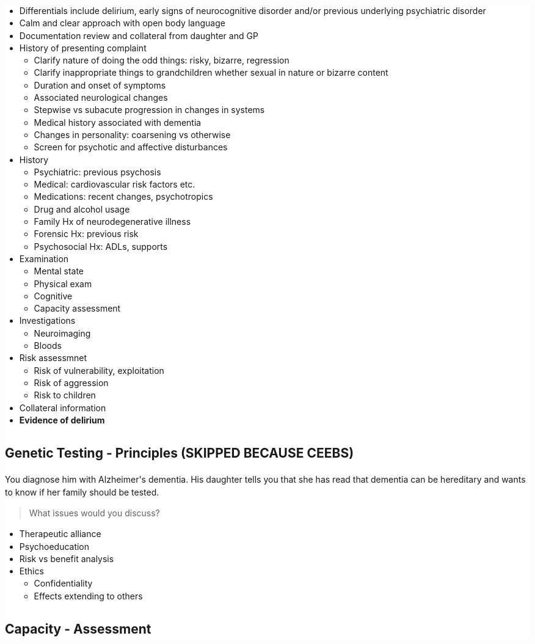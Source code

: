 - Differentials include delirium, early signs of neurocognitive disorder and/or previous underlying psychiatric disorder
- Calm and clear approach with open body language
- Documentation review and collateral from daughter and GP
- History of presenting complaint
  - Clarify nature of doing the odd things: risky, bizarre, regression
  - Clarify inappropriate things to grandchildren whether sexual in nature or bizarre content
  - Duration and onset of symptoms
  - Associated neurological changes
  - Stepwise vs subacute progression in changes in systems
  - Medical history associated with dementia
  - Changes in personality: coarsening vs otherwise
  - Screen for psychotic and affective disturbances
- History
  - Psychiatric: previous psychosis
  - Medical: cardiovascular risk factors etc.
  - Medications: recent changes, psychotropics
  - Drug and alcohol usage
  - Family Hx of neurodegenerative illness
  - Forensic Hx: previous risk
  - Psychosocial Hx: ADLs, supports
- Examination
  - Mental state
  - Physical exam
  - Cognitive
  - Capacity assessment
- Investigations
  - Neuroimaging
  - Bloods
- Risk assessmnet
  - Risk of vulnerability, exploitation
  - Risk of aggression
  - Risk to children
- Collateral information
- **Evidence of delirium**

## Genetic Testing - Principles (SKIPPED BECAUSE CEEBS)

You diagnose him with Alzheimer's dementia. His daughter tells you that she has read that dementia can be hereditary and wants to know if her family should be tested. 

> What issues would you discuss? 

- Therapeutic alliance
- Psychoeducation
- Risk vs benefit analysis
- Ethics
  - Confidentiality
  - Effects extending to others

## Capacity - Assessment
